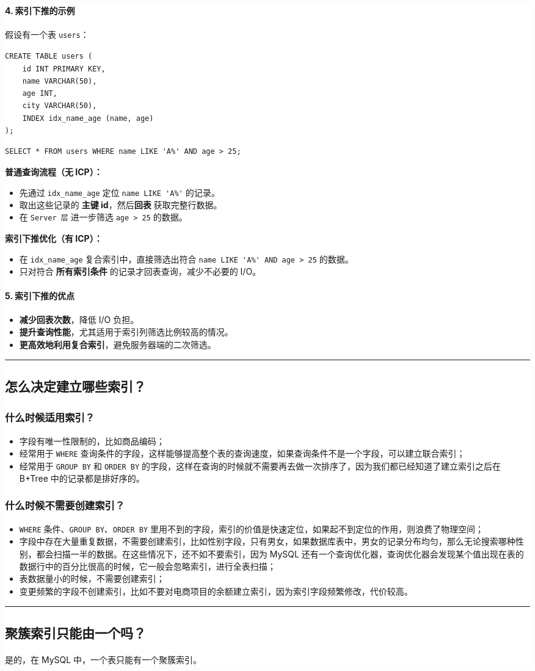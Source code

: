 #### **4. 索引下推的示例**

假设有一个表 `users`：
``` mysql
CREATE TABLE users (     
	id INT PRIMARY KEY,     
	name VARCHAR(50),     
	age INT,     
	city VARCHAR(50),     
	INDEX idx_name_age (name, age) 
);
```


``` mysql
SELECT * FROM users WHERE name LIKE 'A%' AND age > 25;
```

**普通查询流程（无 ICP）：**
- 先通过 `idx_name_age` 定位 `name LIKE 'A%'` 的记录。
- 取出这些记录的 **主键 id**，然后**回表** 获取完整行数据。
- 在 `Server 层` 进一步筛选 `age > 25` 的数据。

**索引下推优化（有 ICP）：**
- 在 `idx_name_age` 复合索引中，直接筛选出符合 `name LIKE 'A%' AND age > 25` 的数据。
- 只对符合 **所有索引条件** 的记录才回表查询，减少不必要的 I/O。

#### **5. 索引下推的优点**
- **减少回表次数**，降低 I/O 负担。
- **提升查询性能**，尤其适用于索引列筛选比例较高的情况。
- **更高效地利用复合索引**，避免服务器端的二次筛选。


---


## 怎么决定建立哪些索引？

### 什么时候适用索引？
- 字段有唯一性限制的，比如商品编码；    
- 经常用于 `WHERE` 查询条件的字段，这样能够提高整个表的查询速度，如果查询条件不是一个字段，可以建立联合索引；
- 经常用于 `GROUP BY` 和 `ORDER BY` 的字段，这样在查询的时候就不需要再去做一次排序了，因为我们都已经知道了建立索引之后在 B+Tree 中的记录都是排好序的。

### 什么时候不需要创建索引？
- `WHERE` 条件、`GROUP BY`、`ORDER BY` 里用不到的字段，索引的价值是快速定位，如果起不到定位的作用，则浪费了物理空间；
- 字段中存在大量重复数据，不需要创建索引，比如性别字段，只有男女，如果数据库表中，男女的记录分布均匀，那么无论搜索哪种性别，都会扫描一半的数据。在这些情况下，还不如不要索引，因为 MySQL 还有一个查询优化器，查询优化器会发现某个值出现在表的数据行中的百分比很高的时候，它一般会忽略索引，进行全表扫描；
- 表数据量小的时候，不需要创建索引；
- 变更频繁的字段不创建索引，比如不要对电商项目的余额建立索引，因为索引字段频繁修改，代价较高。


---


## 聚簇索引只能由一个吗？
是的，在 MySQL 中，一个表只能有一个聚簇索引。
